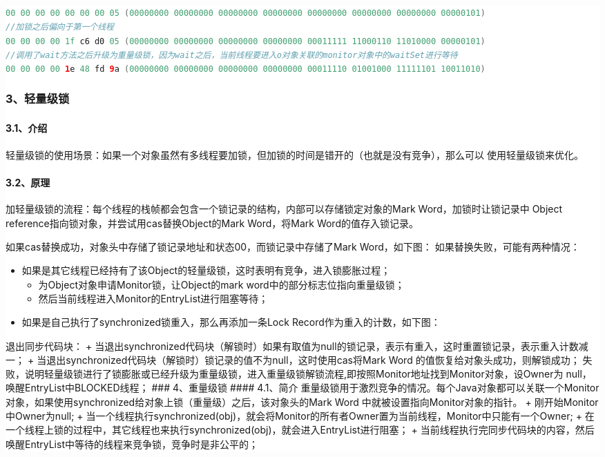 ```java
00 00 00 00 00 00 00 05 (00000000 00000000 00000000 00000000 00000000 00000000 00000000 00000101) 
//加锁之后偏向于第一个线程
00 00 00 00 1f c6 d0 05 (00000000 00000000 00000000 00000000 00011111 11000110 11010000 00000101)
//调用了wait方法之后升级为重量级锁，因为wait之后，当前线程要进入o对象关联的monitor对象中的waitSet进行等待 
00 00 00 00 1e 48 fd 9a (00000000 00000000 00000000 00000000 00011110 01001000 11111101 10011010)
```
### 3、轻量级锁
#### 3.1、介绍
轻量级锁的使用场景：如果一个对象虽然有多线程要加锁，但加锁的时间是错开的（也就是没有竞争），那么可以
使用轻量级锁来优化。
#### 3.2、原理
加轻量级锁的流程：每个线程的栈帧都会包含一个锁记录的结构，内部可以存储锁定对象的Mark Word，加锁时让锁记录中 Object reference指向锁对象，并尝试用cas替换Object的Mark Word，将Mark Word的值存入锁记录。
<Common-Thumb :prefix="'/img/technology/'" :urls="'light-weight-lock.png'"/>

如果cas替换成功，对象头中存储了锁记录地址和状态00，而锁记录中存储了Mark Word，如下图：
<Common-Thumb :prefix="'/img/technology/'" :urls="'light-weight-lock-success.png'"/>
如果替换失败，可能有两种情况：
+ 如果是其它线程已经持有了该Object的轻量级锁，这时表明有竞争，进入锁膨胀过程；
    + 为Object对象申请Monitor锁，让Object的mark word中的部分标志位指向重量级锁；
    + 然后当前线程进入Monitor的EntryList进行阻塞等待；
<Common-Thumb :prefix="'/img/technology/'" :urls="'light-weight-lock-fat.png'"/>

+ 如果是自己执行了synchronized锁重入，那么再添加一条Lock Record作为重入的计数，如下图：
<Common-Thumb :prefix="'/img/technology/'" :urls="'light-weight-lock-reentrant.png'"/>
退出同步代码块：
+ 当退出synchronized代码块（解锁时）如果有取值为null的锁记录，表示有重入，这时重置锁记录，表示重入计数减一；
+ 当退出synchronized代码块（解锁时）锁记录的值不为null，这时使用cas将Mark Word 的值恢复给对象头成功，则解锁成功；
失败，说明轻量级锁进行了锁膨胀或已经升级为重量级锁，进入重量级锁解锁流程,即按照Monitor地址找到Monitor对象，设Owner为 null，唤醒EntryList中BLOCKED线程；
### 4、重量级锁
#### 4.1、简介
重量级锁用于激烈竞争的情况。每个Java对象都可以关联一个Monitor对象，如果使用synchronized给对象上锁（重量级）之后，该对象头的Mark Word 中就被设置指向Monitor对象的指针。
<Common-Thumb :prefix="'/img/technology/'" :urls="'heavy-weight-lock.png'"/>
+ 刚开始Monitor中Owner为null;
+ 当一个线程执行synchronized(obj)，就会将Monitor的所有者Owner置为当前线程，Monitor中只能有一个Owner;
+ 在一个线程上锁的过程中，其它线程也来执行synchronized(obj)，就会进入EntryList进行阻塞；
+ 当前线程执行完同步代码块的内容，然后唤醒EntryList中等待的线程来竞争锁，竞争时是非公平的；


